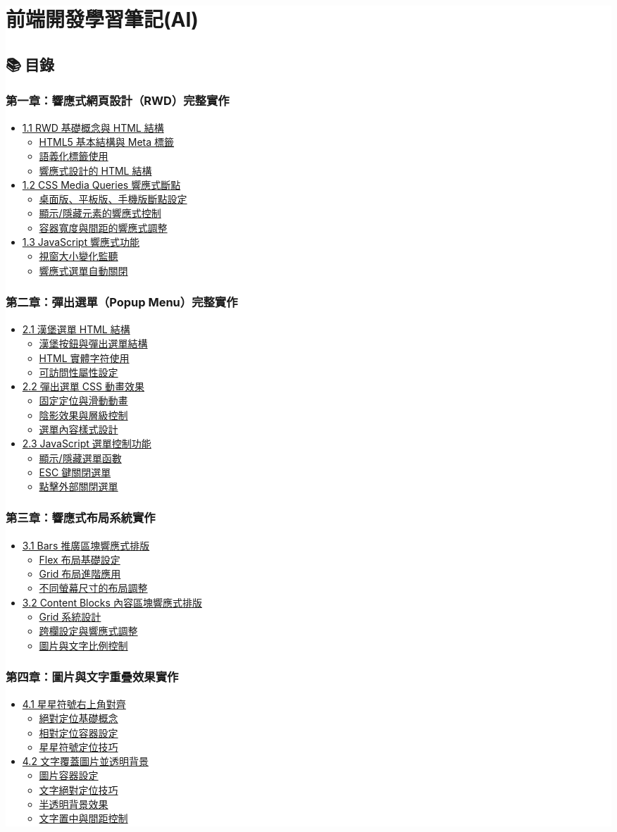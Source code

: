 # 前端開發學習筆記(AI)

## 📚 目錄

### 第一章：響應式網頁設計（RWD）完整實作
- [1.1 RWD 基礎概念與 HTML 結構](#11-rwd-基礎概念與-html-結構)
  - [HTML5 基本結構與 Meta 標籤](#html5-基本結構與-meta-標籤)
  - [語義化標籤使用](#語義化標籤使用)
  - [響應式設計的 HTML 結構](#響應式設計的-html-結構)
- [1.2 CSS Media Queries 響應式斷點](#12-css-media-queries-響應式斷點)
  - [桌面版、平板版、手機版斷點設定](#桌面版平板版手機版斷點設定)
  - [顯示/隱藏元素的響應式控制](#顯示隱藏元素的響應式控制)
  - [容器寬度與間距的響應式調整](#容器寬度與間距的響應式調整)
- [1.3 JavaScript 響應式功能](#13-javascript-響應式功能)
  - [視窗大小變化監聽](#視窗大小變化監聽)
  - [響應式選單自動關閉](#響應式選單自動關閉)

### 第二章：彈出選單（Popup Menu）完整實作
- [2.1 漢堡選單 HTML 結構](#21-漢堡選單-html-結構)
  - [漢堡按鈕與彈出選單結構](#漢堡按鈕與彈出選單結構)
  - [HTML 實體字符使用](#html-實體字符使用)
  - [可訪問性屬性設定](#可訪問性屬性設定)
- [2.2 彈出選單 CSS 動畫效果](#22-彈出選單-css-動畫效果)
  - [固定定位與滑動動畫](#固定定位與滑動動畫)
  - [陰影效果與層級控制](#陰影效果與層級控制)
  - [選單內容樣式設計](#選單內容樣式設計)
- [2.3 JavaScript 選單控制功能](#23-javascript-選單控制功能)
  - [顯示/隱藏選單函數](#顯示隱藏選單函數)
  - [ESC 鍵關閉選單](#esc-鍵關閉選單)
  - [點擊外部關閉選單](#點擊外部關閉選單)

### 第三章：響應式布局系統實作
- [3.1 Bars 推廣區塊響應式排版](#31-bars-推廣區塊響應式排版)
  - [Flex 布局基礎設定](#flex-布局基礎設定)
  - [Grid 布局進階應用](#grid-布局進階應用)
  - [不同螢幕尺寸的布局調整](#不同螢幕尺寸的布局調整)
- [3.2 Content Blocks 內容區塊響應式排版](#32-content-blocks-內容區塊響應式排版)
  - [Grid 系統設計](#grid-系統設計)
  - [跨欄設定與響應式調整](#跨欄設定與響應式調整)
  - [圖片與文字比例控制](#圖片與文字比例控制)

### 第四章：圖片與文字重疊效果實作
- [4.1 星星符號右上角對齊](#41-星星符號右上角對齊)
  - [絕對定位基礎概念](#絕對定位基礎概念)
  - [相對定位容器設定](#相對定位容器設定)
  - [星星符號定位技巧](#星星符號定位技巧)
- [4.2 文字覆蓋圖片並透明背景](#42-文字覆蓋圖片並透明背景)
  - [圖片容器設定](#圖片容器設定)
  - [文字絕對定位技巧](#文字絕對定位技巧)
  - [半透明背景效果](#半透明背景效果)
  - [文字置中與間距控制](#文字置中與間距控制)

